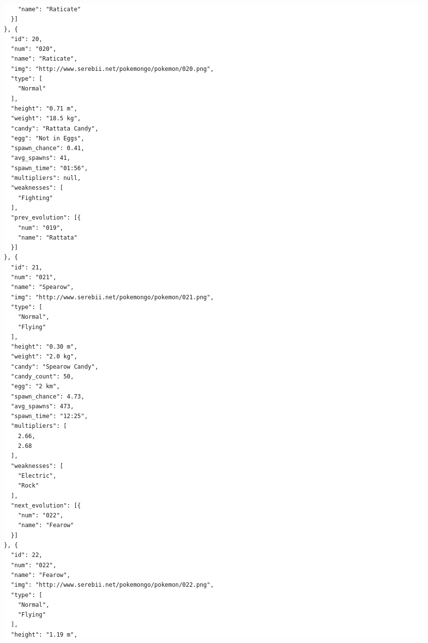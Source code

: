         "name": "Raticate"
      }]
    }, {
      "id": 20,
      "num": "020",
      "name": "Raticate",
      "img": "http://www.serebii.net/pokemongo/pokemon/020.png",
      "type": [
        "Normal"
      ],
      "height": "0.71 m",
      "weight": "18.5 kg",
      "candy": "Rattata Candy",
      "egg": "Not in Eggs",
      "spawn_chance": 0.41,
      "avg_spawns": 41,
      "spawn_time": "01:56",
      "multipliers": null,
      "weaknesses": [
        "Fighting"
      ],
      "prev_evolution": [{
        "num": "019",
        "name": "Rattata"
      }]
    }, {
      "id": 21,
      "num": "021",
      "name": "Spearow",
      "img": "http://www.serebii.net/pokemongo/pokemon/021.png",
      "type": [
        "Normal",
        "Flying"
      ],
      "height": "0.30 m",
      "weight": "2.0 kg",
      "candy": "Spearow Candy",
      "candy_count": 50,
      "egg": "2 km",
      "spawn_chance": 4.73,
      "avg_spawns": 473,
      "spawn_time": "12:25",
      "multipliers": [
        2.66,
        2.68
      ],
      "weaknesses": [
        "Electric",
        "Rock"
      ],
      "next_evolution": [{
        "num": "022",
        "name": "Fearow"
      }]
    }, {
      "id": 22,
      "num": "022",
      "name": "Fearow",
      "img": "http://www.serebii.net/pokemongo/pokemon/022.png",
      "type": [
        "Normal",
        "Flying"
      ],
      "height": "1.19 m",